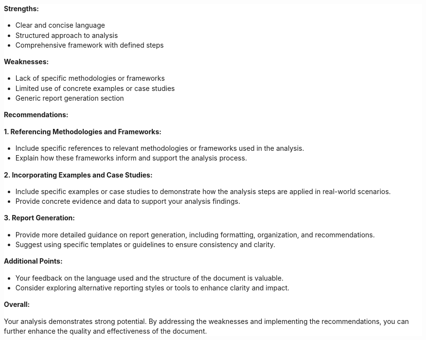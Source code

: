 **Strengths:**

* Clear and concise language
* Structured approach to analysis
* Comprehensive framework with defined steps

**Weaknesses:**

* Lack of specific methodologies or frameworks
* Limited use of concrete examples or case studies
* Generic report generation section

**Recommendations:**

**1. Referencing Methodologies and Frameworks:**

* Include specific references to relevant methodologies or frameworks used in the analysis.
* Explain how these frameworks inform and support the analysis process.

**2. Incorporating Examples and Case Studies:**

* Include specific examples or case studies to demonstrate how the analysis steps are applied in real-world scenarios.
* Provide concrete evidence and data to support your analysis findings.

**3. Report Generation:**

* Provide more detailed guidance on report generation, including formatting, organization, and recommendations.
* Suggest using specific templates or guidelines to ensure consistency and clarity.

**Additional Points:**

* Your feedback on the language used and the structure of the document is valuable.
* Consider exploring alternative reporting styles or tools to enhance clarity and impact.

**Overall:**

Your analysis demonstrates strong potential. By addressing the weaknesses and implementing the recommendations, you can further enhance the quality and effectiveness of the document.

